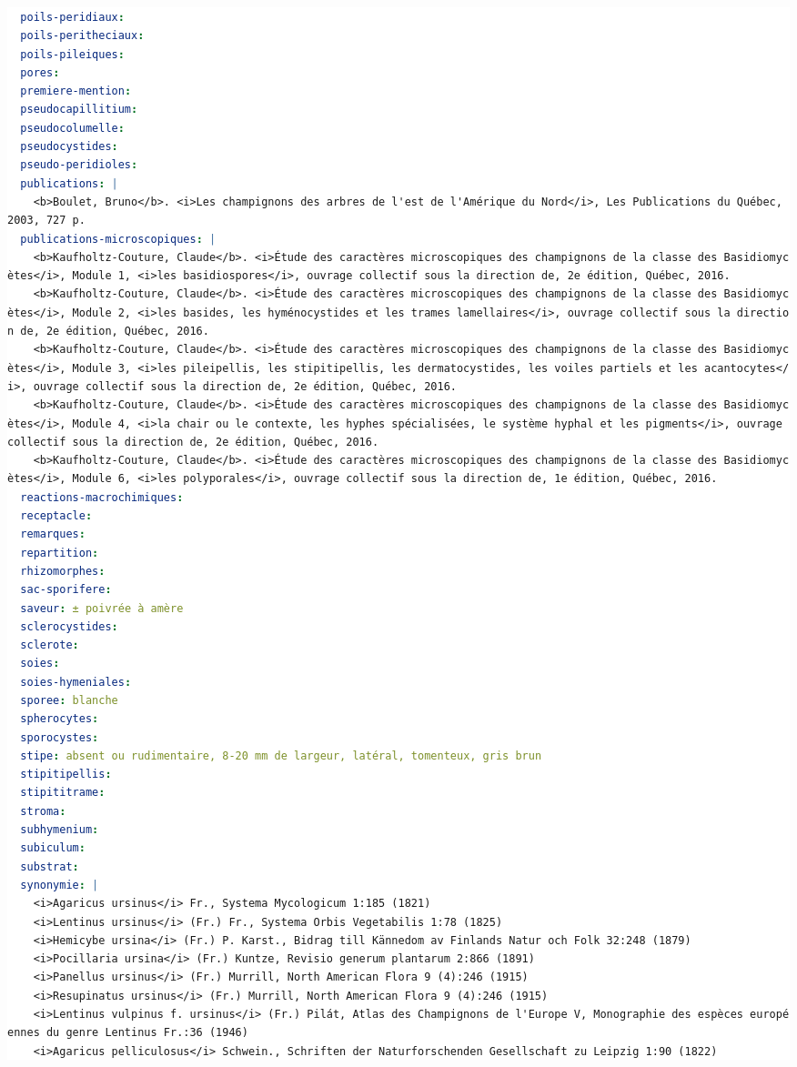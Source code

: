```yaml
  poils-peridiaux: 
  poils-peritheciaux: 
  poils-pileiques: 
  pores: 
  premiere-mention: 
  pseudocapillitium: 
  pseudocolumelle: 
  pseudocystides: 
  pseudo-peridioles: 
  publications: |
    <b>Boulet, Bruno</b>. <i>Les champignons des arbres de l'est de l'Amérique du Nord</i>, Les Publications du Québec, 2003, 727 p.
  publications-microscopiques: |
    <b>Kaufholtz-Couture, Claude</b>. <i>Étude des caractères microscopiques des champignons de la classe des Basidiomycètes</i>, Module 1, <i>les basidiospores</i>, ouvrage collectif sous la direction de, 2e édition, Québec, 2016.
    <b>Kaufholtz-Couture, Claude</b>. <i>Étude des caractères microscopiques des champignons de la classe des Basidiomycètes</i>, Module 2, <i>les basides, les hyménocystides et les trames lamellaires</i>, ouvrage collectif sous la direction de, 2e édition, Québec, 2016.
    <b>Kaufholtz-Couture, Claude</b>. <i>Étude des caractères microscopiques des champignons de la classe des Basidiomycètes</i>, Module 3, <i>les pileipellis, les stipitipellis, les dermatocystides, les voiles partiels et les acantocytes</i>, ouvrage collectif sous la direction de, 2e édition, Québec, 2016.
    <b>Kaufholtz-Couture, Claude</b>. <i>Étude des caractères microscopiques des champignons de la classe des Basidiomycètes</i>, Module 4, <i>la chair ou le contexte, les hyphes spécialisées, le système hyphal et les pigments</i>, ouvrage collectif sous la direction de, 2e édition, Québec, 2016.
    <b>Kaufholtz-Couture, Claude</b>. <i>Étude des caractères microscopiques des champignons de la classe des Basidiomycètes</i>, Module 6, <i>les polyporales</i>, ouvrage collectif sous la direction de, 1e édition, Québec, 2016.
  reactions-macrochimiques: 
  receptacle: 
  remarques: 
  repartition: 
  rhizomorphes: 
  sac-sporifere: 
  saveur: ± poivrée à amère
  sclerocystides: 
  sclerote: 
  soies: 
  soies-hymeniales: 
  sporee: blanche
  spherocytes: 
  sporocystes: 
  stipe: absent ou rudimentaire, 8-20 mm de largeur, latéral, tomenteux, gris brun
  stipitipellis: 
  stipititrame: 
  stroma: 
  subhymenium: 
  subiculum: 
  substrat: 
  synonymie: |
    <i>Agaricus ursinus</i> Fr., Systema Mycologicum 1:185 (1821)
    <i>Lentinus ursinus</i> (Fr.) Fr., Systema Orbis Vegetabilis 1:78 (1825)
    <i>Hemicybe ursina</i> (Fr.) P. Karst., Bidrag till Kännedom av Finlands Natur och Folk 32:248 (1879)
    <i>Pocillaria ursina</i> (Fr.) Kuntze, Revisio generum plantarum 2:866 (1891)
    <i>Panellus ursinus</i> (Fr.) Murrill, North American Flora 9 (4):246 (1915)
    <i>Resupinatus ursinus</i> (Fr.) Murrill, North American Flora 9 (4):246 (1915)
    <i>Lentinus vulpinus f. ursinus</i> (Fr.) Pilát, Atlas des Champignons de l'Europe V, Monographie des espèces européennes du genre Lentinus Fr.:36 (1946)
    <i>Agaricus pelliculosus</i> Schwein., Schriften der Naturforschenden Gesellschaft zu Leipzig 1:90 (1822)
```